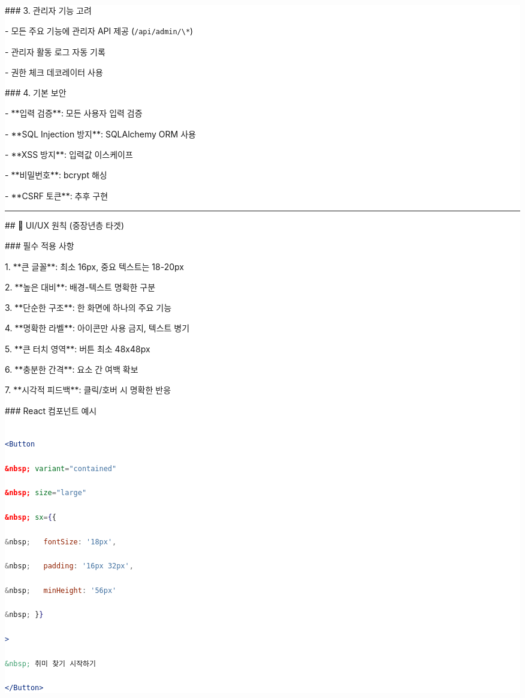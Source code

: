 

\### 3. 관리자 기능 고려

\- 모든 주요 기능에 관리자 API 제공 (`/api/admin/\*`)

\- 관리자 활동 로그 자동 기록

\- 권한 체크 데코레이터 사용



\### 4. 기본 보안

\- \*\*입력 검증\*\*: 모든 사용자 입력 검증

\- \*\*SQL Injection 방지\*\*: SQLAlchemy ORM 사용

\- \*\*XSS 방지\*\*: 입력값 이스케이프

\- \*\*비밀번호\*\*: bcrypt 해싱

\- \*\*CSRF 토큰\*\*: 추후 구현



---



\## 🎨 UI/UX 원칙 (중장년층 타겟)



\### 필수 적용 사항

1\. \*\*큰 글꼴\*\*: 최소 16px, 중요 텍스트는 18-20px

2\. \*\*높은 대비\*\*: 배경-텍스트 명확한 구분

3\. \*\*단순한 구조\*\*: 한 화면에 하나의 주요 기능

4\. \*\*명확한 라벨\*\*: 아이콘만 사용 금지, 텍스트 병기

5\. \*\*큰 터치 영역\*\*: 버튼 최소 48x48px

6\. \*\*충분한 간격\*\*: 요소 간 여백 확보

7\. \*\*시각적 피드백\*\*: 클릭/호버 시 명확한 반응



\### React 컴포넌트 예시

```jsx

<Button 

&nbsp; variant="contained" 

&nbsp; size="large"

&nbsp; sx={{ 

&nbsp;   fontSize: '18px',

&nbsp;   padding: '16px 32px',

&nbsp;   minHeight: '56px'

&nbsp; }}

>

&nbsp; 취미 찾기 시작하기

</Button>

```